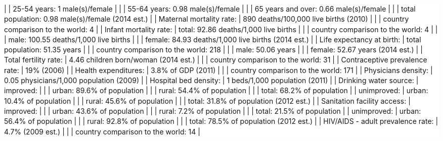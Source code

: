 | | 25-54 years: 1 male(s)/female |
| | 55-64 years: 0.98 male(s)/female |
| | 65 years and over: 0.66 male(s)/female |
| | total population: 0.98 male(s)/female (2014 est.) |
| Maternal mortality rate: | 890 deaths/100,000 live births (2010) |
| | country comparison to the world:   4 |
| Infant mortality rate: | total: 92.86 deaths/1,000 live births |
| | country comparison to the world:   4 |
| | male: 100.55 deaths/1,000 live births |
| | female: 84.93 deaths/1,000 live births (2014 est.) |
| Life expectancy at birth: | total population: 51.35 years |
| | country comparison to the world:   218 |
| | male: 50.06 years |
| | female: 52.67 years (2014 est.) |
| Total fertility rate: | 4.46 children born/woman (2014 est.) |
| | country comparison to the world:   31 |
| Contraceptive prevalence rate: | 19% (2006) |
| Health expenditures: | 3.8% of GDP (2011) |
| | country comparison to the world:   171 |
| Physicians density: | 0.05 physicians/1,000 population (2009) |
| Hospital bed density: | 1 beds/1,000 population (2011) |
| Drinking water source: | improved: |
| | urban: 89.6% of population |
| | rural: 54.4% of population |
| | total: 68.2% of population |
| unimproved: | urban: 10.4% of population |
| | rural: 45.6% of population |
| | total: 31.8% of population (2012 est.) |
| Sanitation facility access: | improved: |
| | urban: 43.6% of population |
| | rural: 7.2% of population |
| | total: 21.5% of population |
| unimproved: | urban: 56.4% of population |
| | rural: 92.8% of population |
| | total: 78.5% of population (2012 est.) |
| HIV/AIDS - adult prevalence rate: | 4.7% (2009 est.) |
| | country comparison to the world:   14 |